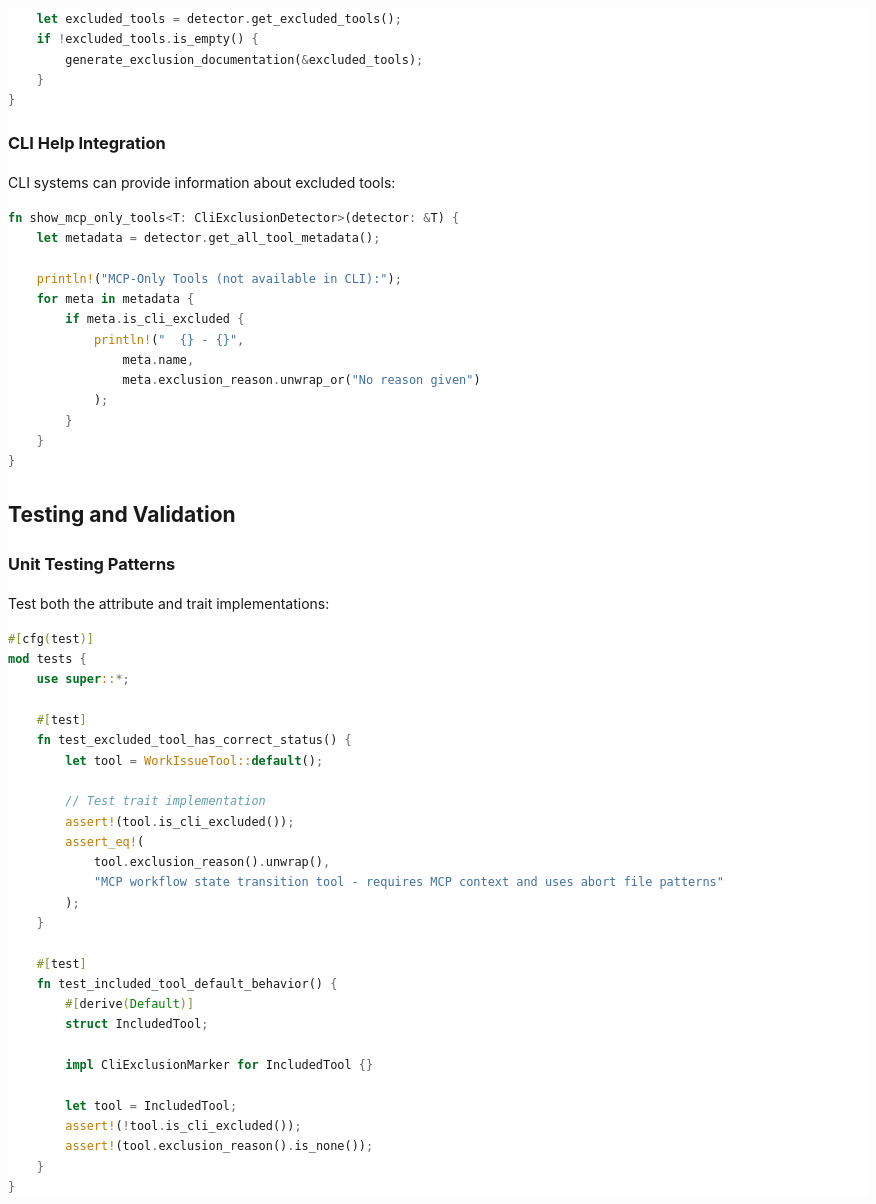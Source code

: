 ```rust
    let excluded_tools = detector.get_excluded_tools();
    if !excluded_tools.is_empty() {
        generate_exclusion_documentation(&excluded_tools);
    }
}
```

### CLI Help Integration

CLI systems can provide information about excluded tools:

```rust
fn show_mcp_only_tools<T: CliExclusionDetector>(detector: &T) {
    let metadata = detector.get_all_tool_metadata();
    
    println!("MCP-Only Tools (not available in CLI):");
    for meta in metadata {
        if meta.is_cli_excluded {
            println!("  {} - {}", 
                meta.name, 
                meta.exclusion_reason.unwrap_or("No reason given")
            );
        }
    }
}
```

## Testing and Validation

### Unit Testing Patterns

Test both the attribute and trait implementations:

```rust
#[cfg(test)]
mod tests {
    use super::*;

    #[test]
    fn test_excluded_tool_has_correct_status() {
        let tool = WorkIssueTool::default();
        
        // Test trait implementation
        assert!(tool.is_cli_excluded());
        assert_eq!(
            tool.exclusion_reason().unwrap(),
            "MCP workflow state transition tool - requires MCP context and uses abort file patterns"
        );
    }

    #[test]
    fn test_included_tool_default_behavior() {
        #[derive(Default)]
        struct IncludedTool;
        
        impl CliExclusionMarker for IncludedTool {}
        
        let tool = IncludedTool;
        assert!(!tool.is_cli_excluded());
        assert!(tool.exclusion_reason().is_none());
    }
}
```
